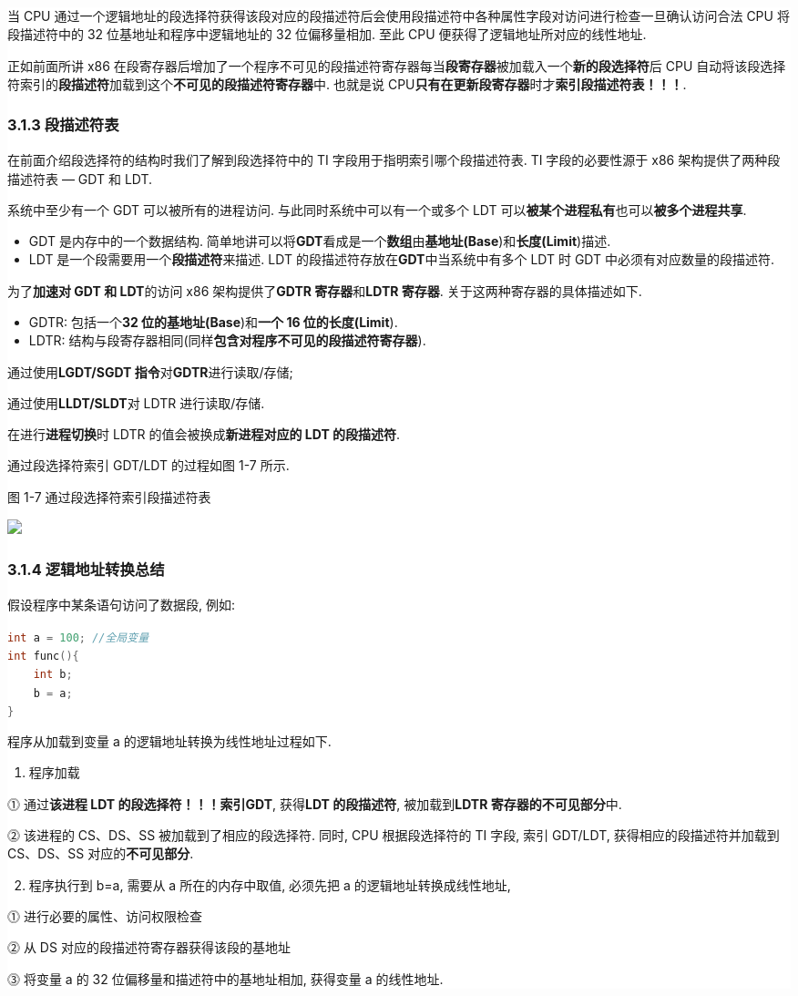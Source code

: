 当 CPU 通过一个逻辑地址的段选择符获得该段对应的段描述符后会使用段描述符中各种属性字段对访问进行检查一旦确认访问合法 CPU 将段描述符中的 32 位基地址和程序中逻辑地址的 32 位偏移量相加. 至此 CPU 便获得了逻辑地址所对应的线性地址.

正如前面所讲 x86 在段寄存器后增加了一个程序不可见的段描述符寄存器每当**段寄存器**被加载入一个**新的段选择符**后 CPU 自动将该段选择符索引的**段描述符**加载到这个**不可见的段描述符寄存器**中. 也就是说 CPU**只有在更新段寄存器**时才**索引段描述符表！！！**.

### 3.1.3 段描述符表

在前面介绍段选择符的结构时我们了解到段选择符中的 TI 字段用于指明索引哪个段描述符表. TI 字段的必要性源于 x86 架构提供了两种段描述符表 — GDT 和 LDT.

系统中至少有一个 GDT 可以被所有的进程访问. 与此同时系统中可以有一个或多个 LDT 可以**被某个进程私有**也可以**被多个进程共享**.

- GDT 是内存中的一个数据结构. 简单地讲可以将**GDT**看成是一个**数组**由**基地址(Base**)和**长度(Limit**)描述.
- LDT 是一个段需要用一个**段描述符**来描述. LDT 的段描述符存放在**GDT**中当系统中有多个 LDT 时 GDT 中必须有对应数量的段描述符.

为了**加速对 GDT 和 LDT**的访问 x86 架构提供了**GDTR 寄存器**和**LDTR 寄存器**. 关于这两种寄存器的具体描述如下.

- GDTR: 包括一个**32 位的基地址(Base**)和**一个 16 位的长度(Limit**).
- LDTR: 结构与段寄存器相同(同样**包含对程序不可见的段描述符寄存器**).

通过使用**LGDT/SGDT 指令**对**GDTR**进行读取/存储;

通过使用**LLDT/SLDT**对 LDTR 进行读取/存储.

在进行**进程切换**时 LDTR 的值会被换成**新进程对应的 LDT 的段描述符**.

通过段选择符索引 GDT/LDT 的过程如图 1-7 所示.

图 1-7 通过段选择符索引段描述符表

![](./images/2019-07-01-16-31-05.png)

### 3.1.4 逻辑地址转换总结

假设程序中某条语句访问了数据段, 例如:

```c
int a = 100; //全局变量
int func(){
    int b;
    b = a;
}
```

程序从加载到变量 a 的逻辑地址转换为线性地址过程如下.

1. 程序加载

⓵ 通过**该进程 LDT 的段选择符！！！**索引**GDT**, 获得**LDT 的段描述符**, 被加载到**LDTR 寄存器的不可见部分**中.

⓶ 该进程的 CS、DS、SS 被加载到了相应的段选择符. 同时, CPU 根据段选择符的 TI 字段, 索引 GDT/LDT, 获得相应的段描述符并加载到 CS、DS、SS 对应的**不可见部分**.

2. 程序执行到 b=a, 需要从 a 所在的内存中取值, 必须先把 a 的逻辑地址转换成线性地址,

⓵ 进行必要的属性、访问权限检查

⓶ 从 DS 对应的段描述符寄存器获得该段的基地址

⓷ 将变量 a 的 32 位偏移量和描述符中的基地址相加, 获得变量 a 的线性地址.

